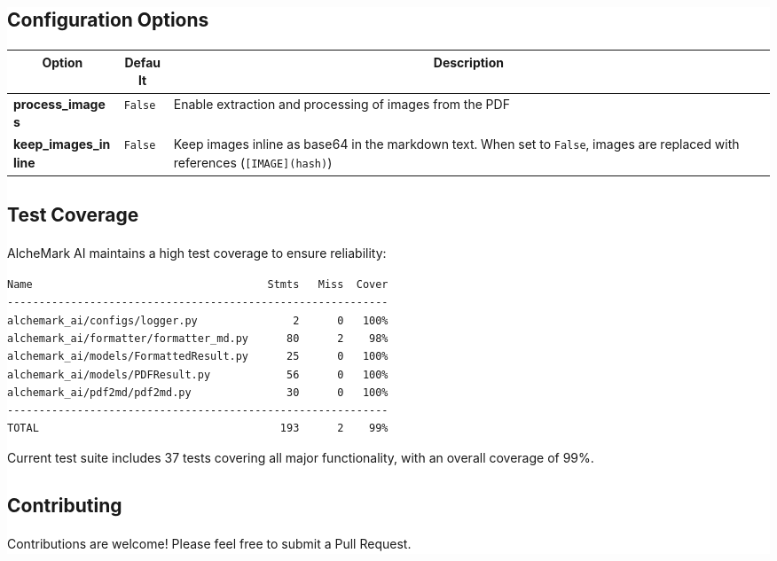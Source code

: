 ## Configuration Options

| Option | Default | Description |
|--------|---------|-------------|
| **process_images** | `False` | Enable extraction and processing of images from the PDF |
| **keep_images_inline** | `False` | Keep images inline as base64 in the markdown text. When set to `False`, images are replaced with references (`[IMAGE](hash)`) |

## Test Coverage

AlcheMark AI maintains a high test coverage to ensure reliability:

```
Name                                     Stmts   Miss  Cover
------------------------------------------------------------
alchemark_ai/configs/logger.py               2      0   100%
alchemark_ai/formatter/formatter_md.py      80      2    98%
alchemark_ai/models/FormattedResult.py      25      0   100%
alchemark_ai/models/PDFResult.py            56      0   100%
alchemark_ai/pdf2md/pdf2md.py               30      0   100%
------------------------------------------------------------
TOTAL                                      193      2    99%
```

Current test suite includes 37 tests covering all major functionality, with an overall coverage of 99%.

## Contributing

Contributions are welcome! Please feel free to submit a Pull Request.
